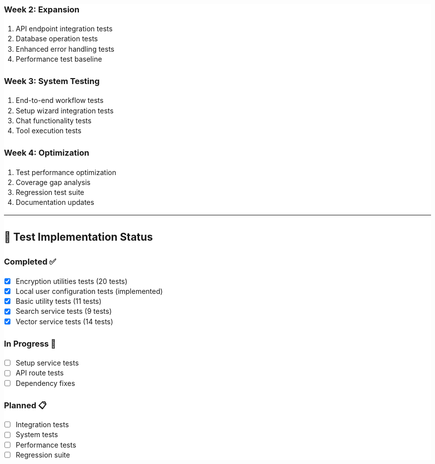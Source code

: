 ### **Week 2: Expansion**
1. API endpoint integration tests
2. Database operation tests
3. Enhanced error handling tests
4. Performance test baseline

### **Week 3: System Testing**
1. End-to-end workflow tests
2. Setup wizard integration tests
3. Chat functionality tests
4. Tool execution tests

### **Week 4: Optimization**
1. Test performance optimization
2. Coverage gap analysis
3. Regression test suite
4. Documentation updates

---

## 📝 **Test Implementation Status**

### **Completed ✅**
- [x] Encryption utilities tests (20 tests)
- [x] Local user configuration tests (implemented)
- [x] Basic utility tests (11 tests)
- [x] Search service tests (9 tests)
- [x] Vector service tests (14 tests)

### **In Progress 🔄**
- [ ] Setup service tests
- [ ] API route tests
- [ ] Dependency fixes

### **Planned 📋**
- [ ] Integration tests
- [ ] System tests
- [ ] Performance tests
- [ ] Regression suite
